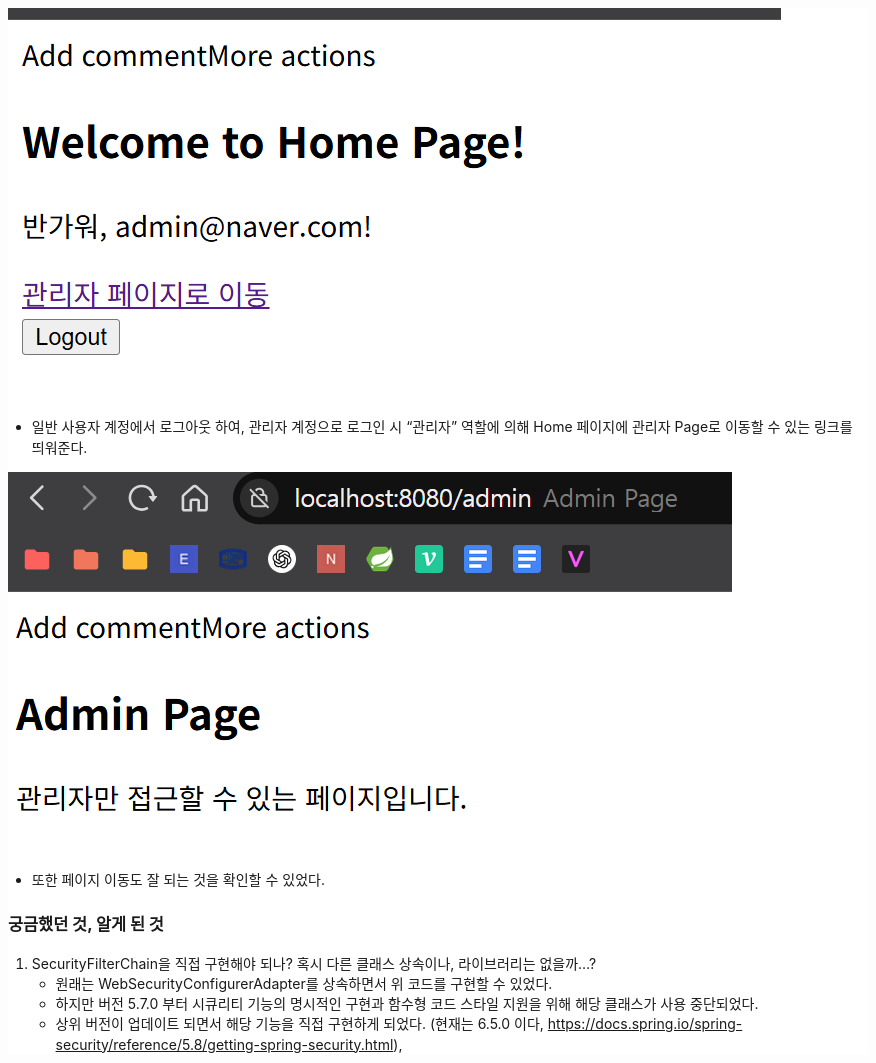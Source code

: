 ![image.png](image%2014.png)

- 일반 사용자 계정에서 로그아웃 하여, 관리자 계정으로 로그인 시 “관리자” 역할에 의해 Home 페이지에 관리자 Page로 이동할 수 있는 링크를 띄워준다.

![image.png](image%2015.png)

- 또한 페이지 이동도 잘 되는 것을 확인할 수 있었다.

### 궁금했던 것, 알게 된 것

1. SecurityFilterChain을 직접 구현해야 되나? 혹시 다른 클래스 상속이나, 라이브러리는 없을까…?
    - 원래는 WebSecurityConfigurerAdapter를 상속하면서 위 코드를 구현할 수 있었다.
    - 하지만 버전 5.7.0 부터 시큐리티 기능의 명시적인 구현과 함수형 코드 스타일 지원을 위해 해당 클래스가 사용 중단되었다.
    - 상위 버전이 업데이트 되면서 해당 기능을 직접 구현하게 되었다. 
    (현재는 6.5.0 이다, https://docs.spring.io/spring-security/reference/5.8/getting-spring-security.html),
